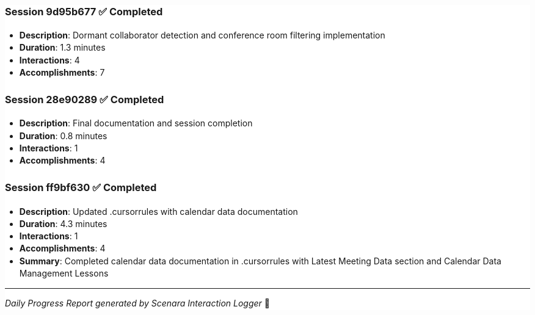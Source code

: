 ### Session 9d95b677 ✅ Completed

- **Description**: Dormant collaborator detection and conference room filtering implementation
- **Duration**: 1.3 minutes
- **Interactions**: 4
- **Accomplishments**: 7

### Session 28e90289 ✅ Completed

- **Description**: Final documentation and session completion
- **Duration**: 0.8 minutes
- **Interactions**: 1
- **Accomplishments**: 4

### Session ff9bf630 ✅ Completed

- **Description**: Updated .cursorrules with calendar data documentation
- **Duration**: 4.3 minutes
- **Interactions**: 1
- **Accomplishments**: 4
- **Summary**: Completed calendar data documentation in .cursorrules with Latest Meeting Data section and Calendar Data Management Lessons

---

*Daily Progress Report generated by Scenara Interaction Logger* 🚀
